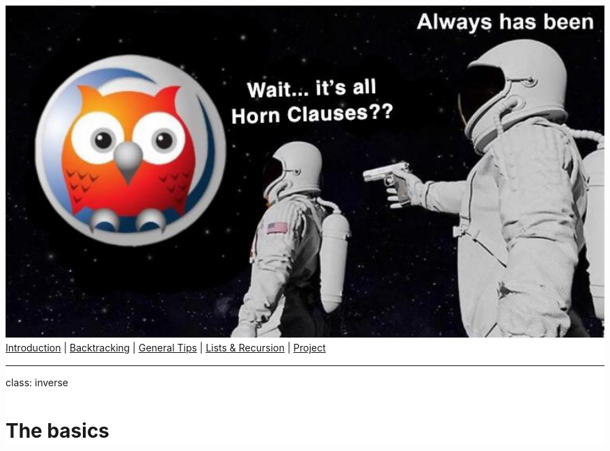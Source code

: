 <img src="./assets/memes/horn_clauses.png" style="width: 100%">

<div class="footer">
    <a href="#5" class="selected">Introduction</a> | 
    <a href="#27">Backtracking</a> |
    <a href="#39">General Tips</a> |
    <a href="#63">Lists & Recursion</a> | 
    <a href="#81">Project</a>
</div>

---

class: inverse

# The basics
